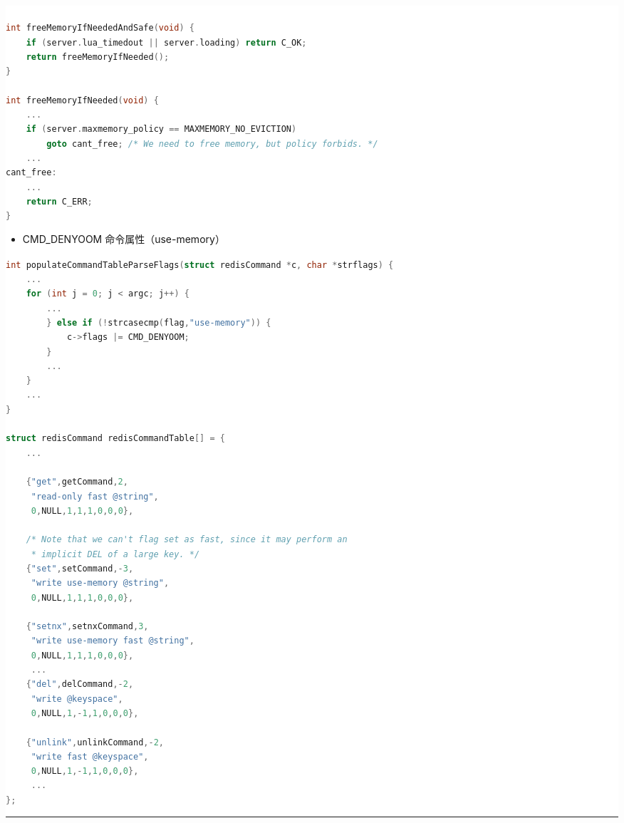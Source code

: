 ```c

int freeMemoryIfNeededAndSafe(void) {
    if (server.lua_timedout || server.loading) return C_OK;
    return freeMemoryIfNeeded();
}

int freeMemoryIfNeeded(void) {
    ...
    if (server.maxmemory_policy == MAXMEMORY_NO_EVICTION)
        goto cant_free; /* We need to free memory, but policy forbids. */
    ...
cant_free:
    ...
    return C_ERR;
}
```

* CMD_DENYOOM 命令属性（use-memory）

```c
int populateCommandTableParseFlags(struct redisCommand *c, char *strflags) {
    ...
    for (int j = 0; j < argc; j++) {
        ...
        } else if (!strcasecmp(flag,"use-memory")) {
            c->flags |= CMD_DENYOOM;
        }
        ...
    }
    ...
}

struct redisCommand redisCommandTable[] = {
    ...

    {"get",getCommand,2,
     "read-only fast @string",
     0,NULL,1,1,1,0,0,0},

    /* Note that we can't flag set as fast, since it may perform an
     * implicit DEL of a large key. */
    {"set",setCommand,-3,
     "write use-memory @string",
     0,NULL,1,1,1,0,0,0},

    {"setnx",setnxCommand,3,
     "write use-memory fast @string",
     0,NULL,1,1,1,0,0,0},
     ...
    {"del",delCommand,-2,
     "write @keyspace",
     0,NULL,1,-1,1,0,0,0},

    {"unlink",unlinkCommand,-2,
     "write fast @keyspace",
     0,NULL,1,-1,1,0,0,0},
     ...
};
```

---